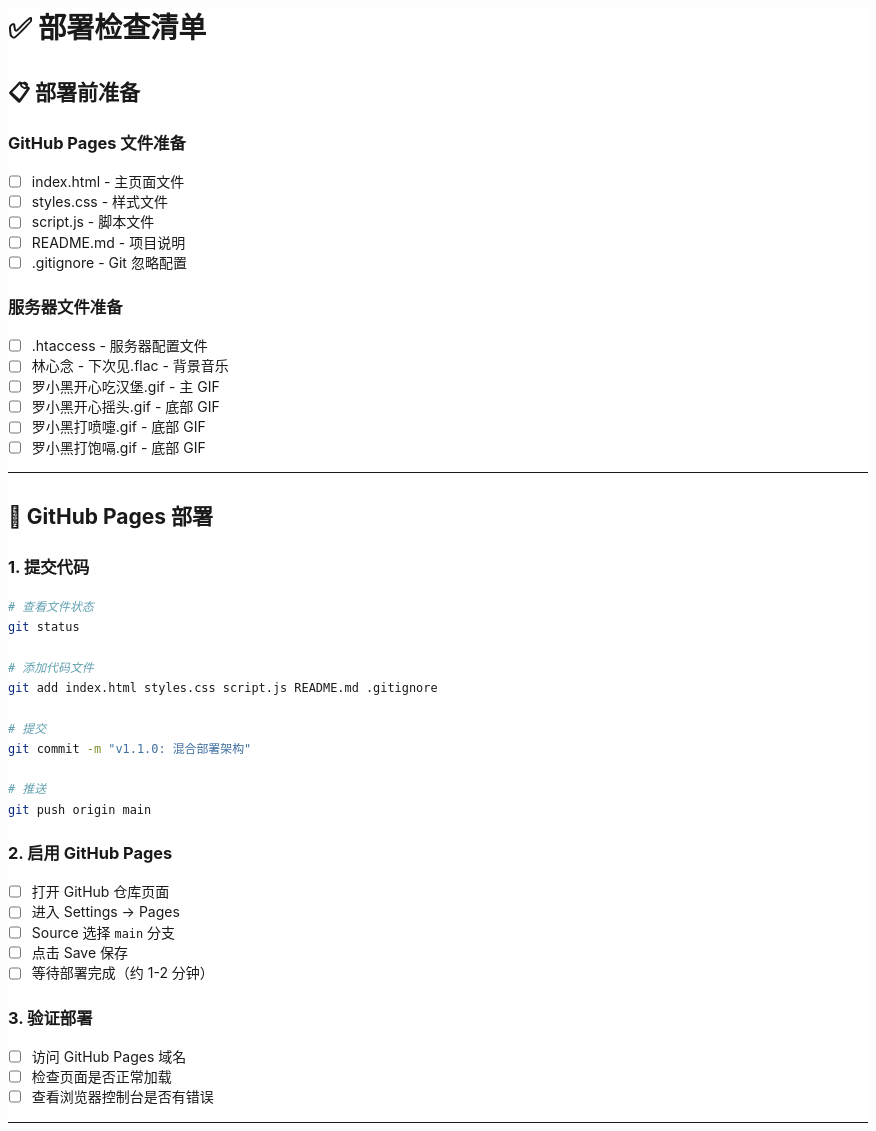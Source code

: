 # ✅ 部署检查清单

## 📋 部署前准备

### GitHub Pages 文件准备
- [ ] index.html - 主页面文件
- [ ] styles.css - 样式文件
- [ ] script.js - 脚本文件
- [ ] README.md - 项目说明
- [ ] .gitignore - Git 忽略配置

### 服务器文件准备
- [ ] .htaccess - 服务器配置文件
- [ ] 林心念 - 下次见.flac - 背景音乐
- [ ] 罗小黑开心吃汉堡.gif - 主 GIF
- [ ] 罗小黑开心摇头.gif - 底部 GIF
- [ ] 罗小黑打喷嚏.gif - 底部 GIF
- [ ] 罗小黑打饱嗝.gif - 底部 GIF

---

## 🚀 GitHub Pages 部署

### 1. 提交代码
```bash
# 查看文件状态
git status

# 添加代码文件
git add index.html styles.css script.js README.md .gitignore

# 提交
git commit -m "v1.1.0: 混合部署架构"

# 推送
git push origin main
```

### 2. 启用 GitHub Pages
- [ ] 打开 GitHub 仓库页面
- [ ] 进入 Settings → Pages
- [ ] Source 选择 `main` 分支
- [ ] 点击 Save 保存
- [ ] 等待部署完成（约 1-2 分钟）

### 3. 验证部署
- [ ] 访问 GitHub Pages 域名
- [ ] 检查页面是否正常加载
- [ ] 查看浏览器控制台是否有错误

---